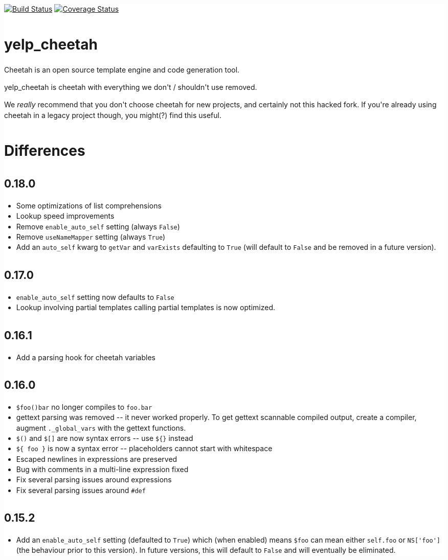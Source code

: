 [![Build Status](https://travis-ci.org/Yelp/yelp_cheetah.svg?branch=master)](https://travis-ci.org/Yelp/yelp_cheetah)
[![Coverage Status](https://img.shields.io/coveralls/Yelp/yelp_cheetah.svg?branch=master)](https://coveralls.io/r/Yelp/yelp_cheetah)

yelp_cheetah
============

Cheetah is an open source template engine and code generation tool.

yelp_cheetah is cheetah with everything we don't / shouldn't use removed.

We *really* recommend that you don't choose cheetah for new projects, and certainly not this hacked fork.
If you're already using cheetah in a legacy project though, you might(?) find this useful.

Differences
================================================================================

## 0.18.0
- Some optimizations of list comprehensions
- Lookup speed improvements
- Remove `enable_auto_self` setting (always `False`)
- Remove `useNameMapper` setting (always `True`)
- Add an `auto_self` kwarg to `getVar` and `varExists` defaulting to `True`
  (will default to `False` and be removed in a future version).

## 0.17.0
- `enable_auto_self` setting now defaults to `False`
- Lookup involving partial templates calling partial templates is now
  optimized.

## 0.16.1
- Add a parsing hook for cheetah variables

## 0.16.0
- `$foo()bar` no longer compiles to `foo.bar`
- gettext parsing was removed -- it never worked properly.  To get gettext
  scannable compiled output, create a compiler, augment `._global_vars` with
  the gettext functions.
- `$()` and `$[]` are now syntax errors -- use `${}` instead
- `${ foo }` is now a syntax error -- placeholders cannot start with whitespace
- Escaped newlines in expressions are preserved
- Bug with comments in a multi-line expression fixed
- Fix several parsing issues around expressions
- Fix several parsing issues around `#def`

## 0.15.2
- Add an `enable_auto_self` setting (defaulted to `True`) which (when enabled)
  means `$foo` can mean either `self.foo` or `NS['foo']` (the behaviour prior
  to this version).  In future versions, this will default to `False` and will
  eventually be eliminated.
